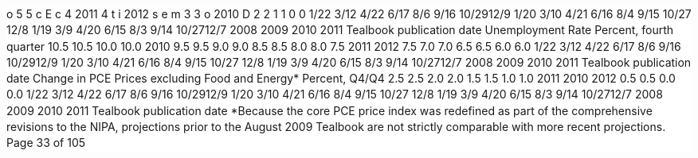 o
5 5 c
E
c
4 2011 4 t i
2012 s
e
m
3 3 o
2010 D
2 2
1 1
0 0
1/22 3/12 4/22 6/17 8/6 9/16 10/2912/9 1/20 3/10 4/21 6/16 8/4 9/15 10/27 12/8 1/19 3/9 4/20 6/15 8/3 9/14 10/2712/7
2008 2009 2010 2011
Tealbook publication date
Unemployment Rate
Percent, fourth quarter
10.5 10.5
10.0 10.0
2010
9.5 9.5
9.0 9.0
8.5 8.5
8.0 8.0
7.5 2011 2012 7.5
7.0 7.0
6.5 6.5
6.0 6.0
1/22 3/12 4/22 6/17 8/6 9/16 10/2912/9 1/20 3/10 4/21 6/16 8/4 9/15 10/27 12/8 1/19 3/9 4/20 6/15 8/3 9/14 10/2712/7
2008 2009 2010 2011
Tealbook publication date
Change in PCE Prices excluding Food and Energy*
Percent, Q4/Q4
2.5 2.5
2.0 2.0
1.5 1.5
1.0 1.0
2011
2010
2012
0.5 0.5
0.0 0.0
1/22 3/12 4/22 6/17 8/6 9/16 10/2912/9 1/20 3/10 4/21 6/16 8/4 9/15 10/27 12/8 1/19 3/9 4/20 6/15 8/3 9/14 10/2712/7
2008 2009 2010 2011
Tealbook publication date
*Because the core PCE price index was redefined as part of the comprehensive revisions to the NIPA, projections prior to the
August 2009 Tealbook are not strictly comparable with more recent projections.
Page 33 of 105
